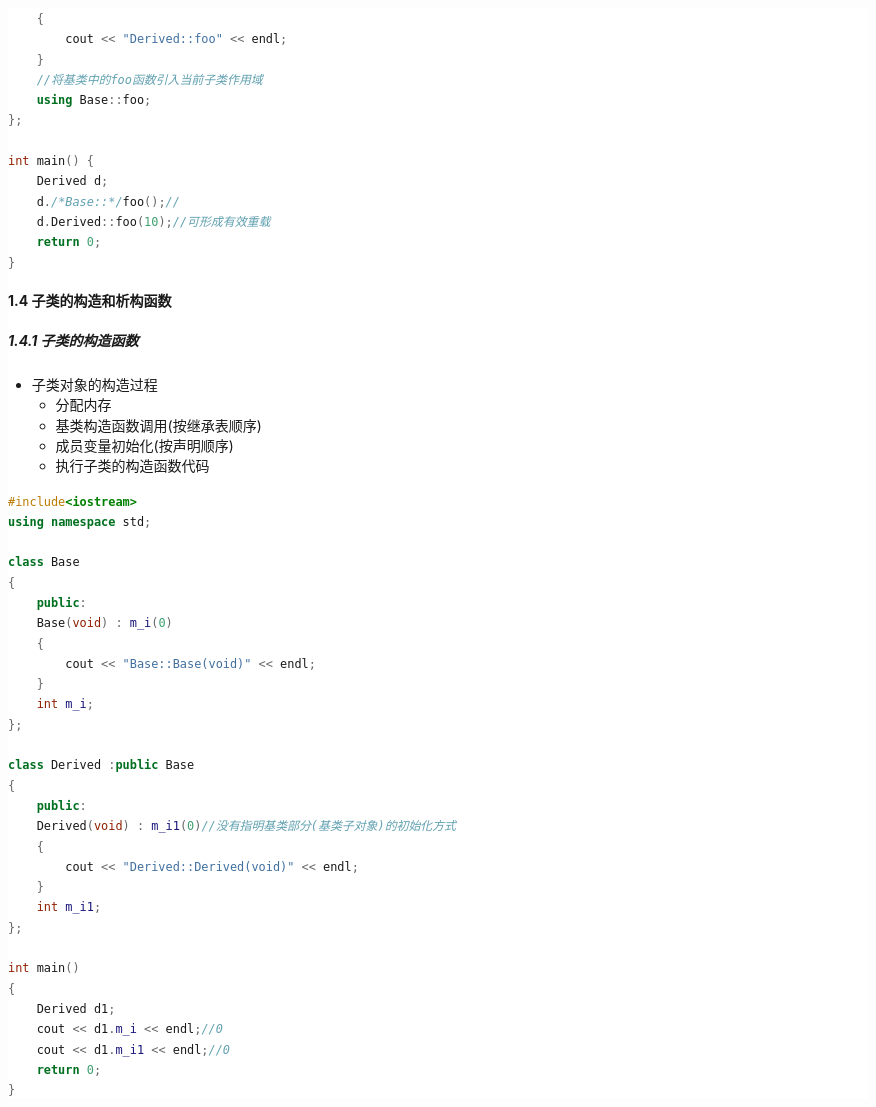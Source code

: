 ```cpp
    {
        cout << "Derived::foo" << endl;
    }
    //将基类中的foo函数引入当前子类作用域
    using Base::foo;
};

int main() {
    Derived d;
    d./*Base::*/foo();//
    d.Derived::foo(10);//可形成有效重载
    return 0;
}
```

#### 1.4 子类的构造和析构函数  
##### 1.4.1 子类的构造函数  
- 子类对象的构造过程  
  - 分配内存  
  - 基类构造函数调用(按继承表顺序)  
  - 成员变量初始化(按声明顺序)  
  - 执行子类的构造函数代码  

```cpp
#include<iostream>
using namespace std;

class Base
{
    public:
    Base(void) : m_i(0)
    {
        cout << "Base::Base(void)" << endl;
    }
    int m_i;
};

class Derived :public Base
{
    public:
    Derived(void) : m_i1(0)//没有指明基类部分(基类子对象)的初始化方式
    {
        cout << "Derived::Derived(void)" << endl;
    }
    int m_i1;
};

int main()
{
    Derived d1;
    cout << d1.m_i << endl;//0
    cout << d1.m_i1 << endl;//0
    return 0;
}
```
